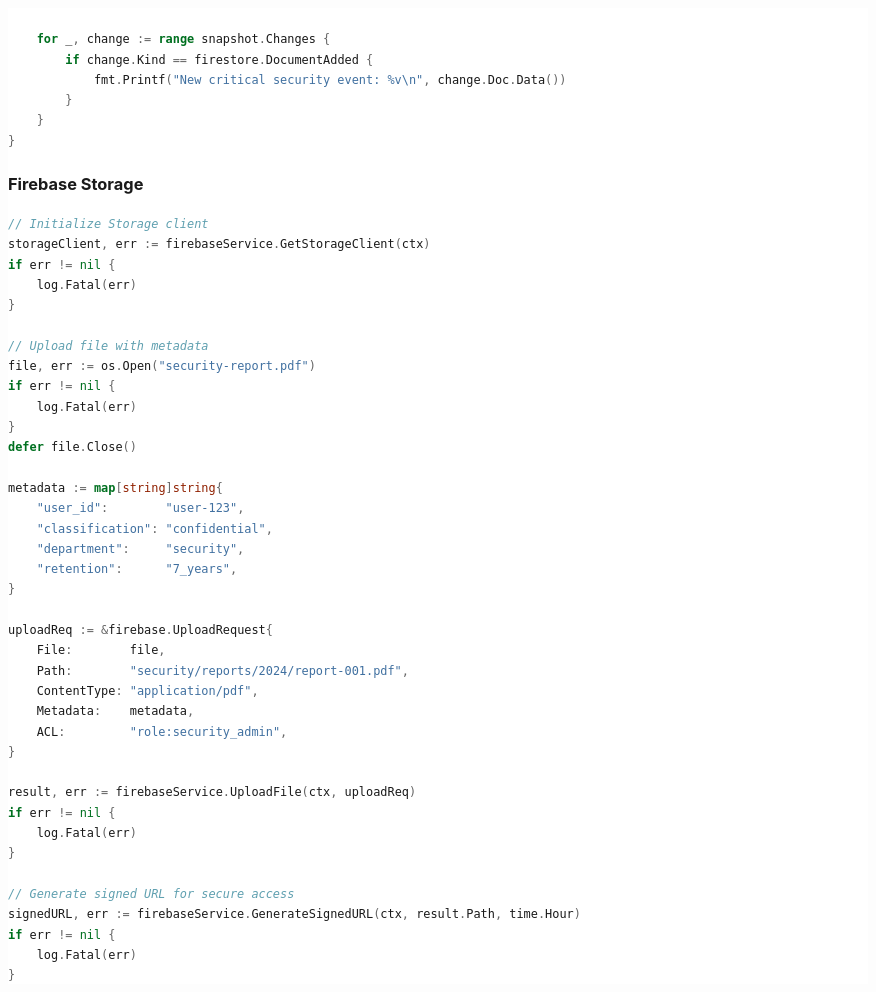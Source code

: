 ```go
    
    for _, change := range snapshot.Changes {
        if change.Kind == firestore.DocumentAdded {
            fmt.Printf("New critical security event: %v\n", change.Doc.Data())
        }
    }
}
```

### Firebase Storage

```go
// Initialize Storage client
storageClient, err := firebaseService.GetStorageClient(ctx)
if err != nil {
    log.Fatal(err)
}

// Upload file with metadata
file, err := os.Open("security-report.pdf")
if err != nil {
    log.Fatal(err)
}
defer file.Close()

metadata := map[string]string{
    "user_id":        "user-123",
    "classification": "confidential",
    "department":     "security",
    "retention":      "7_years",
}

uploadReq := &firebase.UploadRequest{
    File:        file,
    Path:        "security/reports/2024/report-001.pdf",
    ContentType: "application/pdf",
    Metadata:    metadata,
    ACL:         "role:security_admin",
}

result, err := firebaseService.UploadFile(ctx, uploadReq)
if err != nil {
    log.Fatal(err)
}

// Generate signed URL for secure access
signedURL, err := firebaseService.GenerateSignedURL(ctx, result.Path, time.Hour)
if err != nil {
    log.Fatal(err)
}
```
